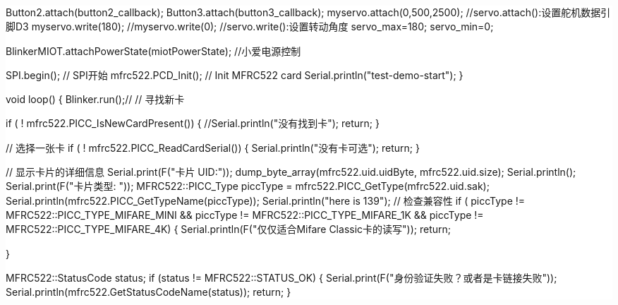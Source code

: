   Button2.attach(button2_callback);
  Button3.attach(button3_callback);
        myservo.attach(0,500,2500);  //servo.attach():设置舵机数据引脚D3
            myservo.write(180);
        //myservo.write(0);  //servo.write():设置转动角度
        servo_max=180;
        servo_min=0;
   
   BlinkerMIOT.attachPowerState(miotPowerState); //小爱电源控制
 
  SPI.begin();        // SPI开始
  mfrc522.PCD_Init(); // Init MFRC522 card
  Serial.println("test-demo-start");
}


void loop() {
   Blinker.run();//
  // 寻找新卡
  

  if ( ! mfrc522.PICC_IsNewCardPresent()) {
    //Serial.println("没有找到卡");
    return;
  }

  // 选择一张卡
  if ( ! mfrc522.PICC_ReadCardSerial()) {
    Serial.println("没有卡可选");
    return;
  }


  // 显示卡片的详细信息
  Serial.print(F("卡片 UID:"));
  dump_byte_array(mfrc522.uid.uidByte, mfrc522.uid.size);
  Serial.println();
  Serial.print(F("卡片类型: "));
  MFRC522::PICC_Type piccType = mfrc522.PICC_GetType(mfrc522.uid.sak);
  Serial.println(mfrc522.PICC_GetTypeName(piccType));
  Serial.println("here is 139");
  // 检查兼容性
  if (    piccType != MFRC522::PICC_TYPE_MIFARE_MINI
          &&  piccType != MFRC522::PICC_TYPE_MIFARE_1K
          &&  piccType != MFRC522::PICC_TYPE_MIFARE_4K) {
    Serial.println(F("仅仅适合Mifare Classic卡的读写"));
    return;

    
  }

  MFRC522::StatusCode status;
  if (status != MFRC522::STATUS_OK) {
    Serial.print(F("身份验证失败？或者是卡链接失败"));
    Serial.println(mfrc522.GetStatusCodeName(status));
    return;
  }
